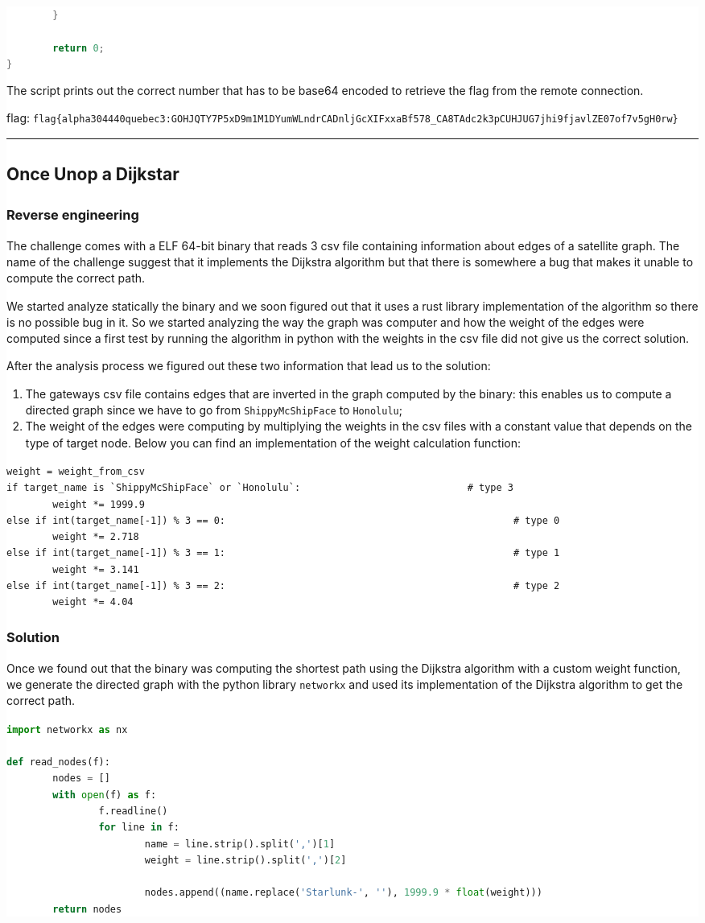 ```c
        }

        return 0;
}
```

The script prints out the correct number that has to be base64 encoded to retrieve the flag from the remote connection.

flag: `flag{alpha304440quebec3:GOHJQTY7P5xD9m1M1DYumWLndrCADnljGcXIFxxaBf578_CA8TAdc2k3pCUHJUG7jhi9fjavlZE07of7v5gH0rw}`

---

## Once Unop a Dijkstar

### Reverse engineering

The challenge comes with a ELF 64-bit binary that reads 3 csv file containing information about edges of a satellite graph. The name of the challenge suggest that it implements the Dijkstra algorithm but that there is somewhere a bug that makes it unable to compute the correct path.

We started analyze statically the binary and we soon figured out that it uses a rust library implementation of the algorithm so there is no possible bug in it. So we started analyzing the way the graph was computer and how the weight of the edges were computed since a first test by running the algorithm in python with the weights in the csv file did not give us the correct solution.

After the analysis process we figured out these two information that lead us to the solution:
 1. The gateways csv file contains edges that are inverted in the graph computed by the binary: this enables us to compute a directed graph since we have to go from `ShippyMcShipFace` to `Honolulu`;
 2. The weight of the edges were computing by multiplying the weights in the csv files with a constant value that depends on the type of target node. Below you can find an implementation of the weight calculation function:

```
weight = weight_from_csv
if target_name is `ShippyMcShipFace` or `Honolulu`:                             # type 3
        weight *= 1999.9
else if int(target_name[-1]) % 3 == 0:                                                  # type 0
        weight *= 2.718
else if int(target_name[-1]) % 3 == 1:                                                  # type 1
        weight *= 3.141
else if int(target_name[-1]) % 3 == 2:                                                  # type 2
        weight *= 4.04
```

### Solution

Once we found out that the binary was computing the shortest path using the Dijkstra algorithm with a custom weight function, we generate the directed graph with the python library `networkx` and used its implementation of the Dijkstra algorithm to get the correct path.

```python
import networkx as nx

def read_nodes(f):
        nodes = []
        with open(f) as f:
                f.readline()
                for line in f:
                        name = line.strip().split(',')[1]
                        weight = line.strip().split(',')[2]

                        nodes.append((name.replace('Starlunk-', ''), 1999.9 * float(weight)))
        return nodes

```